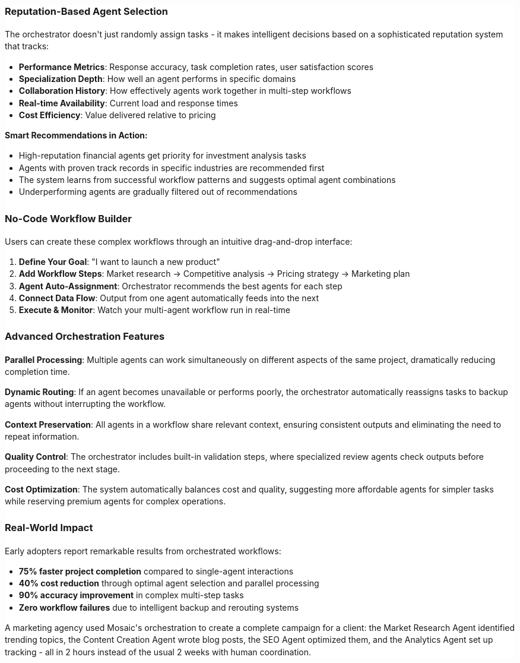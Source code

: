 ### Reputation-Based Agent Selection

The orchestrator doesn't just randomly assign tasks - it makes intelligent decisions based on a sophisticated reputation system that tracks:

* **Performance Metrics**: Response accuracy, task completion rates, user satisfaction scores
* **Specialization Depth**: How well an agent performs in specific domains
* **Collaboration History**: How effectively agents work together in multi-step workflows
* **Real-time Availability**: Current load and response times
* **Cost Efficiency**: Value delivered relative to pricing

**Smart Recommendations in Action:**

* High-reputation financial agents get priority for investment analysis tasks
* Agents with proven track records in specific industries are recommended first
* The system learns from successful workflow patterns and suggests optimal agent combinations
* Underperforming agents are gradually filtered out of recommendations

### No-Code Workflow Builder

Users can create these complex workflows through an intuitive drag-and-drop interface:

1. **Define Your Goal**: "I want to launch a new product"
2. **Add Workflow Steps**: Market research → Competitive analysis → Pricing strategy → Marketing plan
3. **Agent Auto-Assignment**: Orchestrator recommends the best agents for each step
4. **Connect Data Flow**: Output from one agent automatically feeds into the next
5. **Execute & Monitor**: Watch your multi-agent workflow run in real-time

### Advanced Orchestration Features

**Parallel Processing**: Multiple agents can work simultaneously on different aspects of the same project, dramatically reducing completion time.

**Dynamic Routing**: If an agent becomes unavailable or performs poorly, the orchestrator automatically reassigns tasks to backup agents without interrupting the workflow.

**Context Preservation**: All agents in a workflow share relevant context, ensuring consistent outputs and eliminating the need to repeat information.

**Quality Control**: The orchestrator includes built-in validation steps, where specialized review agents check outputs before proceeding to the next stage.

**Cost Optimization**: The system automatically balances cost and quality, suggesting more affordable agents for simpler tasks while reserving premium agents for complex operations.

### Real-World Impact

Early adopters report remarkable results from orchestrated workflows:

* **75% faster project completion** compared to single-agent interactions
* **40% cost reduction** through optimal agent selection and parallel processing
* **90% accuracy improvement** in complex multi-step tasks
* **Zero workflow failures** due to intelligent backup and rerouting systems

A marketing agency used Mosaic's orchestration to create a complete campaign for a client: the Market Research Agent identified trending topics, the Content Creation Agent wrote blog posts, the SEO Agent optimized them, and the Analytics Agent set up tracking - all in 2 hours instead of the usual 2 weeks with human coordination.
